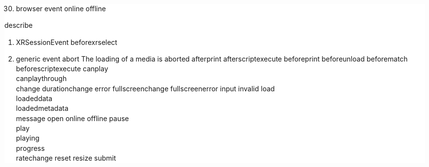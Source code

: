 
30. browser event
online
offline










































describe


1. XRSessionEvent
beforexrselect


2. generic event
abort				The loading of a media is aborted
afterprint
afterscriptexecute
beforeprint
beforeunload
beforematch 
beforescriptexecute 
canplay		
canplaythrough	
change
durationchange
error
fullscreenchange 
fullscreenerror 
input
invalid
load		
loadeddata	
loadedmetadata	
message
open
online
offline
pause			
play			
playing		
progress	
ratechange
reset
resize
submit